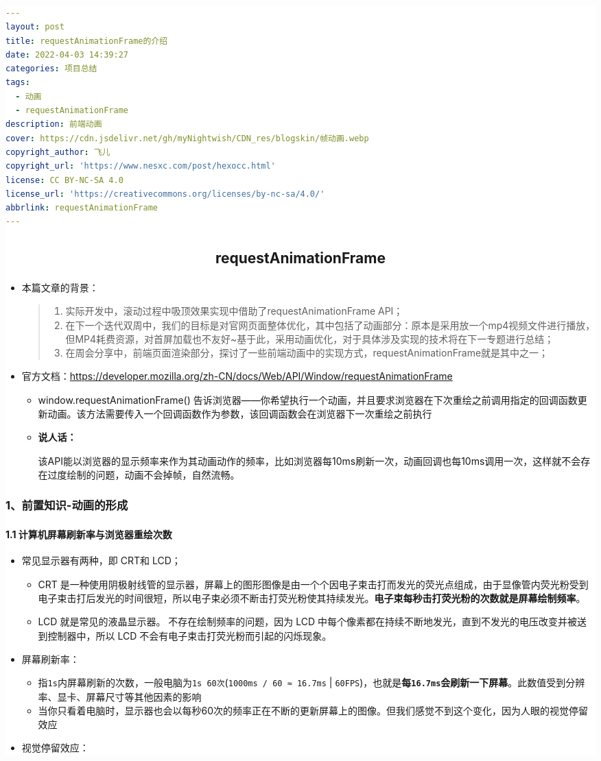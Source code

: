 ```yaml
---
layout: post
title: requestAnimationFrame的介绍
date: 2022-04-03 14:39:27
categories: 项目总结
tags: 
  - 动画
  - requestAnimationFrame
description: 前端动画
cover: https://cdn.jsdelivr.net/gh/myNightwish/CDN_res/blogskin/帧动画.webp
copyright_author: 飞儿
copyright_url: 'https://www.nesxc.com/post/hexocc.html'
license: CC BY-NC-SA 4.0
license_url: 'https://creativecommons.org/licenses/by-nc-sa/4.0/'
abbrlink: requestAnimationFrame
---
```


## <center>requestAnimationFrame</center>

- 本篇文章的背景：

  > 1. 实际开发中，滚动过程中吸顶效果实现中借助了requestAnimationFrame API；
  > 2. 在下一个迭代双周中，我们的目标是对官网页面整体优化，其中包括了动画部分：原本是采用放一个mp4视频文件进行播放，但MP4耗费资源，对首屏加载也不友好~基于此，采用动画优化，对于具体涉及实现的技术将在下一专题进行总结；
  > 3. 在周会分享中，前端页面渲染部分，探讨了一些前端动画中的实现方式，requestAnimationFrame就是其中之一；

- 官方文档：https://developer.mozilla.org/zh-CN/docs/Web/API/Window/requestAnimationFrame

  - window.requestAnimationFrame() 告诉浏览器——你希望执行一个动画，并且要求浏览器在下次重绘之前调用指定的回调函数更新动画。该方法需要传入一个回调函数作为参数，该回调函数会在浏览器下一次重绘之前执行

  - **说人话：**

    该API能以浏览器的显示频率来作为其动画动作的频率，比如浏览器每10ms刷新一次，动画回调也每10ms调用一次，这样就不会存在过度绘制的问题，动画不会掉帧，自然流畅。

### 1、前置知识-动画的形成

#### 1.1 **计算机屏幕刷新率与浏览器重绘次数**

- 常见显示器有两种，即 CRT和 LCD；

  - CRT 是一种使用阴极射线管的显示器，屏幕上的图形图像是由一个个因电子束击打而发光的荧光点组成，由于显像管内荧光粉受到电子束击打后发光的时间很短，所以电子束必须不断击打荧光粉使其持续发光。**电子束每秒击打荧光粉的次数就是屏幕绘制频率**。

  - LCD 就是常见的液晶显示器。 不存在绘制频率的问题，因为 LCD 中每个像素都在持续不断地发光，直到不发光的电压改变并被送到控制器中，所以 LCD 不会有电子束击打荧光粉而引起的闪烁现象。

- 屏幕刷新率：

  - 指`1s`内屏幕刷新的次数，一般电脑为`1s 60次`(`1000ms / 60 ≈ 16.7ms` | `60FPS`)，也就是**每`16.7ms`会刷新一下屏幕**。此数值受到分辨率、显卡、屏幕尺寸等其他因素的影响
  - 当你只看着电脑时，显示器也会以每秒60次的频率正在不断的更新屏幕上的图像。但我们感觉不到这个变化，因为人眼的视觉停留效应

- 视觉停留效应：
